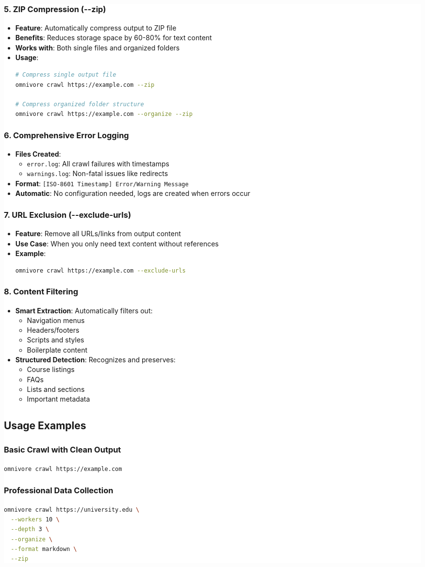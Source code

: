 ### 5. ZIP Compression (--zip)
- **Feature**: Automatically compress output to ZIP file
- **Benefits**: Reduces storage space by 60-80% for text content
- **Works with**: Both single files and organized folders
- **Usage**:
  ```bash
  # Compress single output file
  omnivore crawl https://example.com --zip
  
  # Compress organized folder structure
  omnivore crawl https://example.com --organize --zip
  ```

### 6. Comprehensive Error Logging
- **Files Created**:
  - `error.log`: All crawl failures with timestamps
  - `warnings.log`: Non-fatal issues like redirects
- **Format**: `[ISO-8601 Timestamp] Error/Warning Message`
- **Automatic**: No configuration needed, logs are created when errors occur

### 7. URL Exclusion (--exclude-urls)
- **Feature**: Remove all URLs/links from output content
- **Use Case**: When you only need text content without references
- **Example**:
  ```bash
  omnivore crawl https://example.com --exclude-urls
  ```

### 8. Content Filtering
- **Smart Extraction**: Automatically filters out:
  - Navigation menus
  - Headers/footers
  - Scripts and styles
  - Boilerplate content
- **Structured Detection**: Recognizes and preserves:
  - Course listings
  - FAQs
  - Lists and sections
  - Important metadata

## Usage Examples

### Basic Crawl with Clean Output
```bash
omnivore crawl https://example.com
```

### Professional Data Collection
```bash
omnivore crawl https://university.edu \
  --workers 10 \
  --depth 3 \
  --organize \
  --format markdown \
  --zip
```
